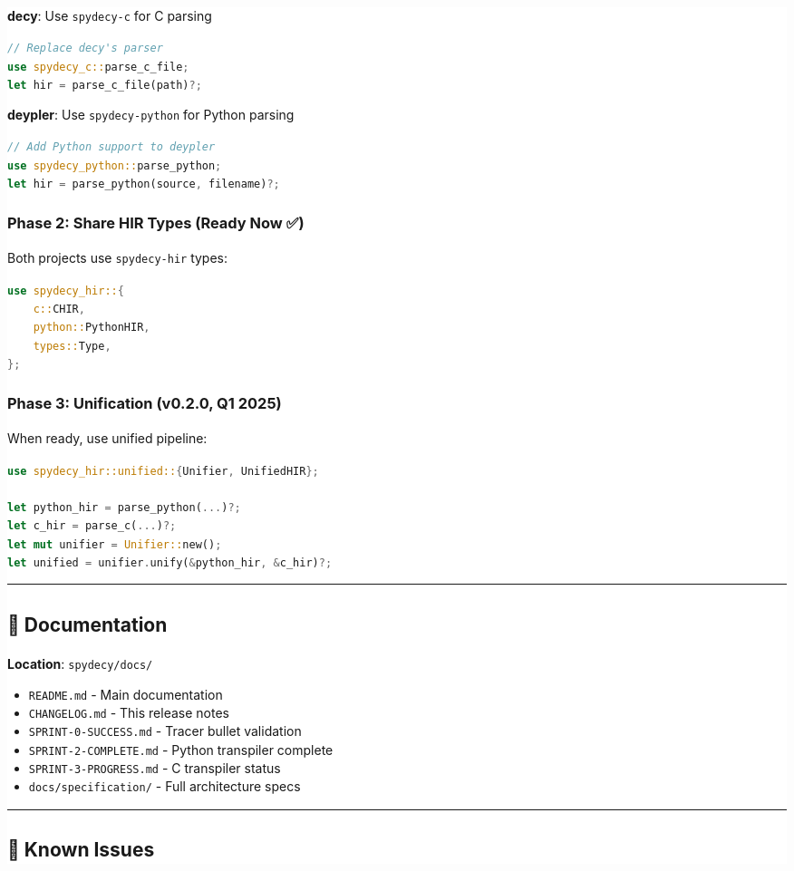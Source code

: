 **decy**: Use `spydecy-c` for C parsing
```rust
// Replace decy's parser
use spydecy_c::parse_c_file;
let hir = parse_c_file(path)?;
```

**deypler**: Use `spydecy-python` for Python parsing
```rust
// Add Python support to deypler
use spydecy_python::parse_python;
let hir = parse_python(source, filename)?;
```

### Phase 2: Share HIR Types (Ready Now ✅)

Both projects use `spydecy-hir` types:
```rust
use spydecy_hir::{
    c::CHIR,
    python::PythonHIR,
    types::Type,
};
```

### Phase 3: Unification (v0.2.0, Q1 2025)

When ready, use unified pipeline:
```rust
use spydecy_hir::unified::{Unifier, UnifiedHIR};

let python_hir = parse_python(...)?;
let c_hir = parse_c(...)?;
let mut unifier = Unifier::new();
let unified = unifier.unify(&python_hir, &c_hir)?;
```

---

## 📖 Documentation

**Location**: `spydecy/docs/`

- `README.md` - Main documentation
- `CHANGELOG.md` - This release notes
- `SPRINT-0-SUCCESS.md` - Tracer bullet validation
- `SPRINT-2-COMPLETE.md` - Python transpiler complete
- `SPRINT-3-PROGRESS.md` - C transpiler status
- `docs/specification/` - Full architecture specs

---

## 🐛 Known Issues
